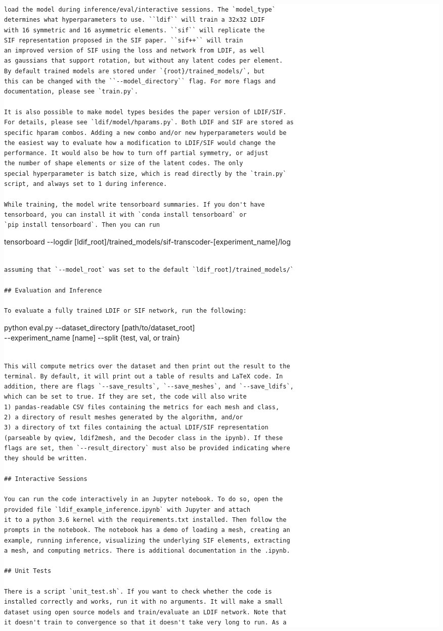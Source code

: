 ```
load the model during inference/eval/interactive sessions. The `model_type`
determines what hyperparameters to use. ``ldif`` will train a 32x32 LDIF
with 16 symmetric and 16 asymmetric elements. ``sif`` will replicate the
SIF representation proposed in the SIF paper. ``sif++`` will train
an improved version of SIF using the loss and network from LDIF, as well
as gaussians that support rotation, but without any latent codes per element.
By default trained models are stored under `{root}/trained_models/`, but
this can be changed with the ``--model_directory`` flag. For more flags and
documentation, please see `train.py`.

It is also possible to make model types besides the paper version of LDIF/SIF.
For details, please see `ldif/model/hparams.py`. Both LDIF and SIF are stored as
specific hparam combos. Adding a new combo and/or new hyperparameters would be
the easiest way to evaluate how a modification to LDIF/SIF would change the
performance. It would also be how to turn off partial symmetry, or adjust
the number of shape elements or size of the latent codes. The only
special hyperparameter is batch size, which is read directly by the `train.py`
script, and always set to 1 during inference.

While training, the model write tensorboard summaries. If you don't have
tensorboard, you can install it with `conda install tensorboard` or
`pip install tensorboard`. Then you can run

```
tensorboard --logdir [ldif_root]/trained_models/sif-transcoder-[experiment_name]/log
```

assuming that `--model_root` was set to the default `ldif_root]/trained_models/`

## Evaluation and Inference

To evaluate a fully trained LDIF or SIF network, run the following:

```
python eval.py --dataset_directory [path/to/dataset_root] \
  --experiment_name [name] --split {test, val, or train}
```

This will compute metrics over the dataset and then print out the result to the
terminal. By default, it will print out a table of results and LaTeX code. In
addition, there are flags `--save_results`, `--save_meshes`, and `--save_ldifs`,
which can be set to true. If they are set, the code will also write
1) pandas-readable CSV files containing the metrics for each mesh and class,
2) a directory of result meshes generated by the algorithm, and/or
3) a directory of txt files containing the actual LDIF/SIF representation
(parseable by qview, ldif2mesh, and the Decoder class in the ipynb). If these
flags are set, then `--result_directory` must also be provided indicating where
they should be written.

## Interactive Sessions

You can run the code interactively in an Jupyter notebook. To do so, open the
provided file `ldif_example_inference.ipynb` with Jupyter and attach
it to a python 3.6 kernel with the requirements.txt installed. Then follow the
prompts in the notebook. The notebook has a demo of loading a mesh, creating an
example, running inference, visualizing the underlying SIF elements, extracting
a mesh, and computing metrics. There is additional documentation in the .ipynb.

## Unit Tests

There is a script `unit_test.sh`. If you want to check whether the code is
installed correctly and works, run it with no arguments. It will make a small
dataset using open source models and train/evaluate an LDIF network. Note that
it doesn't train to convergence so that it doesn't take very long to run. As a
```